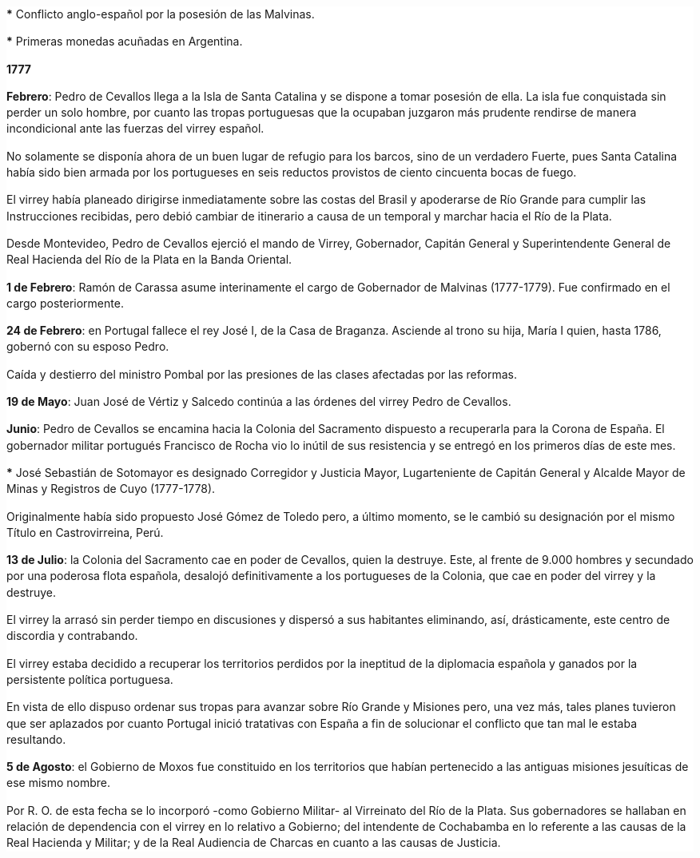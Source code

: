 **\*** Conflicto anglo-español por la posesión de las Malvinas.

**\*** Primeras monedas acuñadas en Argentina.

**1777**

**Febrero**: Pedro de Cevallos llega a la Isla de Santa Catalina y se dispone a tomar posesión de ella. La isla fue conquistada sin perder un solo hombre, por cuanto las tropas portuguesas que la ocupaban juzgaron más prudente rendirse de manera incondicional ante las fuerzas del virrey español.

No solamente se disponía ahora de un buen lugar de refugio para los barcos, sino de un verdadero Fuerte, pues Santa Catalina había sido bien armada por los portugueses en seis reductos provistos de ciento cincuenta bocas de fuego.

El virrey había planeado dirigirse inmediatamente sobre las costas del Brasil y apoderarse de Río Grande para cumplir las Instrucciones recibidas, pero debió cambiar de itinerario a causa de un temporal y marchar hacia el Río de la Plata.

Desde Montevideo, Pedro de Cevallos ejerció el mando de Virrey, Gobernador, Capitán General y Superintendente General de Real Hacienda del Río de la Plata en la Banda Oriental.

**1 de Febrero**: Ramón de Carassa asume interinamente el cargo de Gobernador de Malvinas (1777-1779). Fue confirmado en el cargo posteriormente.

**24 de Febrero**: en Portugal fallece el rey José I, de la Casa de Braganza. Asciende al trono su hija, María I quien, hasta 1786, gobernó con su esposo Pedro.

Caída y destierro del ministro Pombal por las presiones de las clases afectadas por las reformas.

**19 de Mayo**: Juan José de Vértiz y Salcedo continúa a las órdenes del virrey Pedro de Cevallos.

**Junio**: Pedro de Cevallos se encamina hacia la Colonia del Sacramento dispuesto a recuperarla para la Corona de España. El gobernador militar portugués Francisco de Rocha vio lo inútil de sus resistencia y se entregó en los primeros días de este mes.

**\*** José Sebastián de Sotomayor es designado Corregidor y Justicia Mayor, Lugarteniente de Capitán General y Alcalde Mayor de Minas y Registros de Cuyo (1777-1778).

Originalmente había sido propuesto José Gómez de Toledo pero, a último momento, se le cambió su designación por el mismo Título en Castrovirreina, Perú.

**13 de Julio**: la Colonia del Sacramento cae en poder de Cevallos, quien la destruye. Este, al frente de 9.000 hombres y secundado por una poderosa flota española, desalojó definitivamente a los portugueses de la Colonia, que cae en poder del virrey y la destruye.

El virrey la arrasó sin perder tiempo en discusiones y dispersó a sus habitantes eliminando, así, drásticamente, este centro de discordia y contrabando.

El virrey estaba decidido a recuperar los territorios perdidos por la ineptitud de la diplomacia española y ganados por la persistente política portuguesa.

En vista de ello dispuso ordenar sus tropas para avanzar sobre Río Grande y Misiones pero, una vez más, tales planes tuvieron que ser aplazados por cuanto Portugal inició tratativas con España a fin de solucionar el conflicto que tan mal le estaba resultando.

**5 de Agosto**: el Gobierno de Moxos fue constituido en los territorios que habían pertenecido a las antiguas misiones jesuíticas de ese mismo nombre.

Por R. O. de esta fecha se lo incorporó -como Gobierno Militar- al Virreinato del Río de la Plata. Sus gobernadores se hallaban en relación de dependencia con el virrey en lo relativo a Gobierno; del intendente de Cochabamba en lo referente a las causas de la Real Hacienda y Militar; y de la Real Audiencia de Charcas en cuanto a las causas de Justicia.
